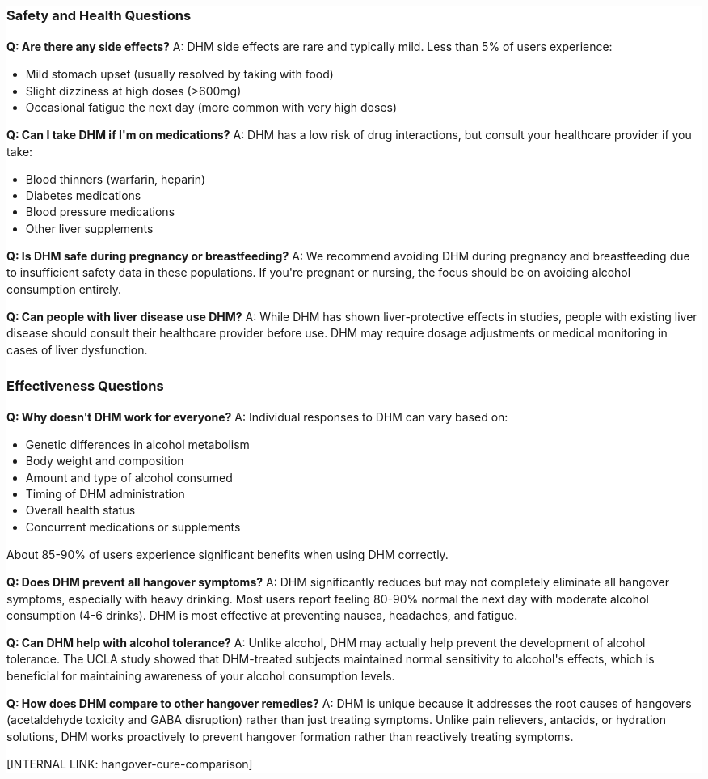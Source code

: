 ### Safety and Health Questions

**Q: Are there any side effects?**
A: DHM side effects are rare and typically mild. Less than 5% of users experience:
- Mild stomach upset (usually resolved by taking with food)
- Slight dizziness at high doses (>600mg)
- Occasional fatigue the next day (more common with very high doses)

**Q: Can I take DHM if I'm on medications?**
A: DHM has a low risk of drug interactions, but consult your healthcare provider if you take:
- Blood thinners (warfarin, heparin)
- Diabetes medications
- Blood pressure medications
- Other liver supplements

**Q: Is DHM safe during pregnancy or breastfeeding?**
A: We recommend avoiding DHM during pregnancy and breastfeeding due to insufficient safety data in these populations. If you're pregnant or nursing, the focus should be on avoiding alcohol consumption entirely.

**Q: Can people with liver disease use DHM?**
A: While DHM has shown liver-protective effects in studies, people with existing liver disease should consult their healthcare provider before use. DHM may require dosage adjustments or medical monitoring in cases of liver dysfunction.

### Effectiveness Questions

**Q: Why doesn't DHM work for everyone?**
A: Individual responses to DHM can vary based on:
- Genetic differences in alcohol metabolism
- Body weight and composition
- Amount and type of alcohol consumed
- Timing of DHM administration
- Overall health status
- Concurrent medications or supplements

About 85-90% of users experience significant benefits when using DHM correctly.

**Q: Does DHM prevent all hangover symptoms?**
A: DHM significantly reduces but may not completely eliminate all hangover symptoms, especially with heavy drinking. Most users report feeling 80-90% normal the next day with moderate alcohol consumption (4-6 drinks). DHM is most effective at preventing nausea, headaches, and fatigue.

**Q: Can DHM help with alcohol tolerance?**
A: Unlike alcohol, DHM may actually help prevent the development of alcohol tolerance. The UCLA study showed that DHM-treated subjects maintained normal sensitivity to alcohol's effects, which is beneficial for maintaining awareness of your alcohol consumption levels.

**Q: How does DHM compare to other hangover remedies?**
A: DHM is unique because it addresses the root causes of hangovers (acetaldehyde toxicity and GABA disruption) rather than just treating symptoms. Unlike pain relievers, antacids, or hydration solutions, DHM works proactively to prevent hangover formation rather than reactively treating symptoms.

[INTERNAL LINK: hangover-cure-comparison]
